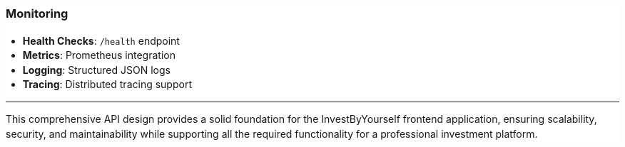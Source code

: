 ### **Monitoring**
- **Health Checks**: `/health` endpoint
- **Metrics**: Prometheus integration
- **Logging**: Structured JSON logs
- **Tracing**: Distributed tracing support

---

This comprehensive API design provides a solid foundation for the InvestByYourself frontend application, ensuring scalability, security, and maintainability while supporting all the required functionality for a professional investment platform.
